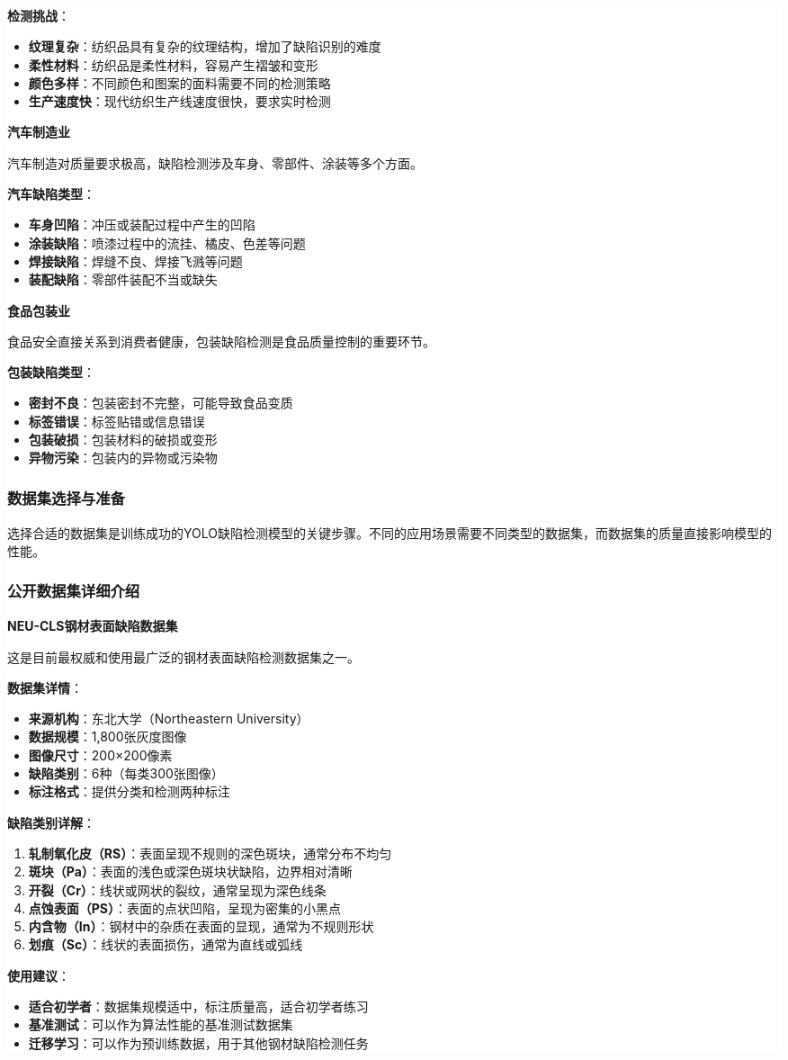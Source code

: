 **检测挑战**：
- **纹理复杂**：纺织品具有复杂的纹理结构，增加了缺陷识别的难度
- **柔性材料**：纺织品是柔性材料，容易产生褶皱和变形
- **颜色多样**：不同颜色和图案的面料需要不同的检测策略
- **生产速度快**：现代纺织生产线速度很快，要求实时检测

**汽车制造业**

汽车制造对质量要求极高，缺陷检测涉及车身、零部件、涂装等多个方面。

**汽车缺陷类型**：
- **车身凹陷**：冲压或装配过程中产生的凹陷
- **涂装缺陷**：喷漆过程中的流挂、橘皮、色差等问题
- **焊接缺陷**：焊缝不良、焊接飞溅等问题
- **装配缺陷**：零部件装配不当或缺失

**食品包装业**

食品安全直接关系到消费者健康，包装缺陷检测是食品质量控制的重要环节。

**包装缺陷类型**：
- **密封不良**：包装密封不完整，可能导致食品变质
- **标签错误**：标签贴错或信息错误
- **包装破损**：包装材料的破损或变形
- **异物污染**：包装内的异物或污染物

### 数据集选择与准备

选择合适的数据集是训练成功的YOLO缺陷检测模型的关键步骤。不同的应用场景需要不同类型的数据集，而数据集的质量直接影响模型的性能。

### 公开数据集详细介绍

**NEU-CLS钢材表面缺陷数据集**

这是目前最权威和使用最广泛的钢材表面缺陷检测数据集之一。

**数据集详情**：
- **来源机构**：东北大学（Northeastern University）
- **数据规模**：1,800张灰度图像
- **图像尺寸**：200×200像素
- **缺陷类别**：6种（每类300张图像）
- **标注格式**：提供分类和检测两种标注

**缺陷类别详解**：
1. **轧制氧化皮（RS）**：表面呈现不规则的深色斑块，通常分布不均匀
2. **斑块（Pa）**：表面的浅色或深色斑块状缺陷，边界相对清晰
3. **开裂（Cr）**：线状或网状的裂纹，通常呈现为深色线条
4. **点蚀表面（PS）**：表面的点状凹陷，呈现为密集的小黑点
5. **内含物（In）**：钢材中的杂质在表面的显现，通常为不规则形状
6. **划痕（Sc）**：线状的表面损伤，通常为直线或弧线

**使用建议**：
- **适合初学者**：数据集规模适中，标注质量高，适合初学者练习
- **基准测试**：可以作为算法性能的基准测试数据集
- **迁移学习**：可以作为预训练数据，用于其他钢材缺陷检测任务
